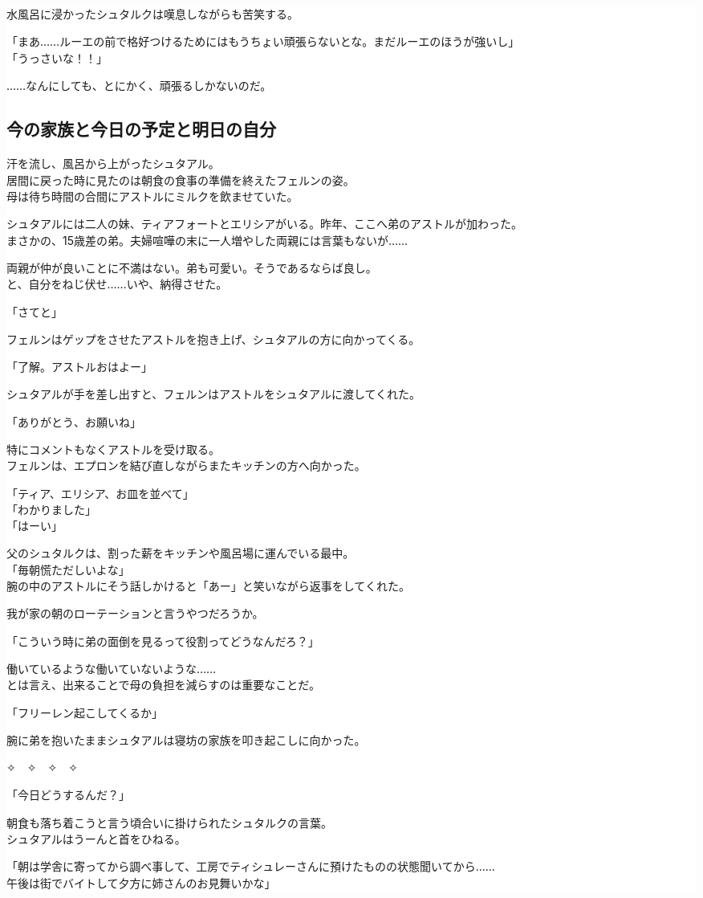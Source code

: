 水風呂に浸かったシュタルクは嘆息しながらも苦笑する。  

「まあ……ルーエの前で格好つけるためにはもうちょい頑張らないとな。まだルーエのほうが強いし」  
「うっさいな！！」  

……なんにしても、とにかく、頑張るしかないのだ。  

## 今の家族と今日の予定と明日の自分  

汗を流し、風呂から上がったシュタアル。  
居間に戻った時に見たのは朝食の食事の準備を終えたフェルンの姿。  
母は待ち時間の合間にアストルにミルクを飲ませていた。  

シュタアルには二人の妹、ティアフォートとエリシアがいる。昨年、ここへ弟のアストルが加わった。  
まさかの、15歳差の弟。夫婦喧嘩の末に一人増やした両親には言葉もないが……  

両親が仲が良いことに不満はない。弟も可愛い。そうであるならば良し。  
と、自分をねじ伏せ……いや、納得させた。  

「さてと」  

フェルンはゲップをさせたアストルを抱き上げ、シュタアルの方に向かってくる。  

「了解。アストルおはよー」  

シュタアルが手を差し出すと、フェルンはアストルをシュタアルに渡してくれた。  

「ありがとう、お願いね」  

特にコメントもなくアストルを受け取る。  
フェルンは、エプロンを結び直しながらまたキッチンの方へ向かった。  

「ティア、エリシア、お皿を並べて」  
「わかりました」  
「はーい」  

父のシュタルクは、割った薪をキッチンや風呂場に運んでいる最中。  
「毎朝慌ただしいよな」  
腕の中のアストルにそう話しかけると「あー」と笑いながら返事をしてくれた。  

我が家の朝のローテーションと言うやつだろうか。  

「こういう時に弟の面倒を見るって役割ってどうなんだろ？」  

働いているような働いていないような……  
とは言え、出来ることで母の負担を減らすのは重要なことだ。  

「フリーレン起こしてくるか」  

腕に弟を抱いたままシュタアルは寝坊の家族を叩き起こしに向かった。  

✧　✧　✧　✧  

「今日どうするんだ？」  

朝食も落ち着こうと言う頃合いに掛けられたシュタルクの言葉。  
シュタアルはうーんと首をひねる。  

「朝は学舎に寄ってから調べ事して、工房でティシュレーさんに預けたものの状態聞いてから……  
 午後は街でバイトして夕方に姉さんのお見舞いかな」  
